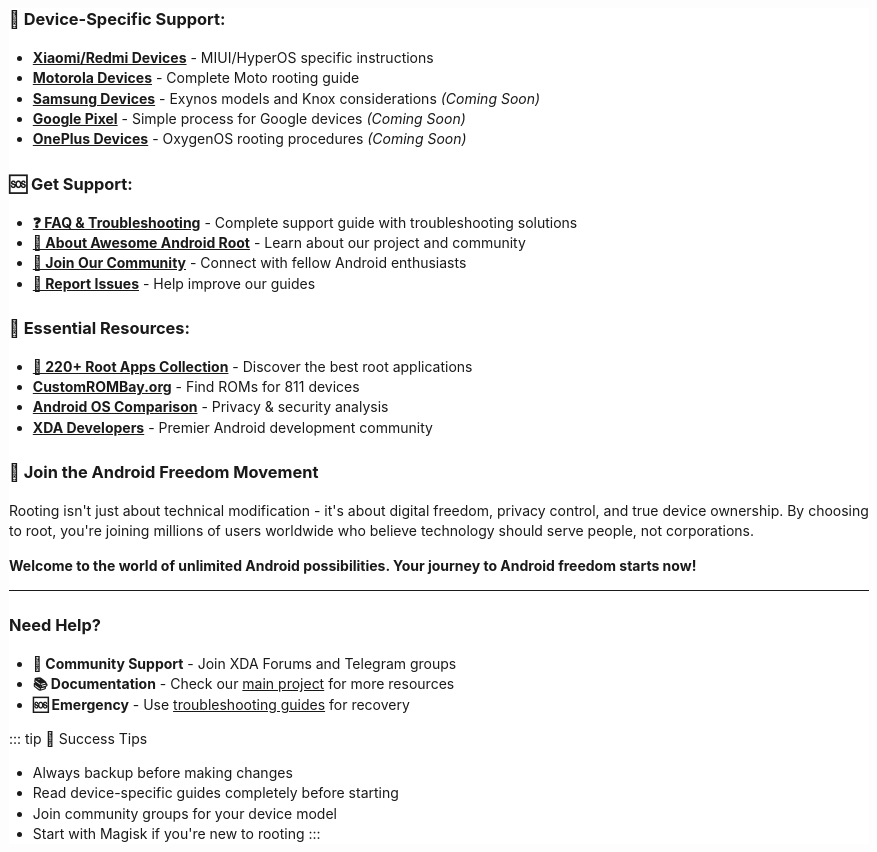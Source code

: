 ### 📱 **Device-Specific Support:**
- **[Xiaomi/Redmi Devices](./xiaomi.md)** - MIUI/HyperOS specific instructions
- **[Motorola Devices](./motorola.md)** - Complete Moto rooting guide
- **[Samsung Devices](./samsung.md)** - Exynos models and Knox considerations *(Coming Soon)*
- **[Google Pixel](./pixel.md)** - Simple process for Google devices *(Coming Soon)*
- **[OnePlus Devices](./oneplus.md)** - OxygenOS rooting procedures *(Coming Soon)*

### 🆘 **Get Support:**
- **[❓ FAQ & Troubleshooting](../faqs.md)** - Complete support guide with troubleshooting solutions
- **[📖 About Awesome Android Root](../about.md)** - Learn about our project and community
- **[💬 Join Our Community](../about.md#community--resources)** - Connect with fellow Android enthusiasts
- **[🐛 Report Issues](https://github.com/awesome-android-root/awesome-android-root/issues)** - Help improve our guides

### 🔗 **Essential Resources:**
- **[📱 220+ Root Apps Collection](/)** - Discover the best root applications
- **[CustomROMBay.org](https://customrombay.org/)** - Find ROMs for 811 devices
- **[Android OS Comparison](https://eylenburg.github.io/android_comparison.htm)** - Privacy & security analysis
- **[XDA Developers](https://forum.xda-developers.com/)** - Premier Android development community

### 💪 **Join the Android Freedom Movement**

Rooting isn't just about technical modification - it's about digital freedom, privacy control, and true device ownership. By choosing to root, you're joining millions of users worldwide who believe technology should serve people, not corporations.

**Welcome to the world of unlimited Android possibilities. Your journey to Android freedom starts now!**

---

### Need Help?
- **💬 Community Support** - Join XDA Forums and Telegram groups
- **📚 Documentation** - Check our [main project](../../README.md) for more resources
- **🆘 Emergency** - Use [troubleshooting guides](./bootloader-unlocking.md#troubleshooting) for recovery

::: tip 🎯 Success Tips
- Always backup before making changes
- Read device-specific guides completely before starting  
- Join community groups for your device model
- Start with Magisk if you're new to rooting
:::
